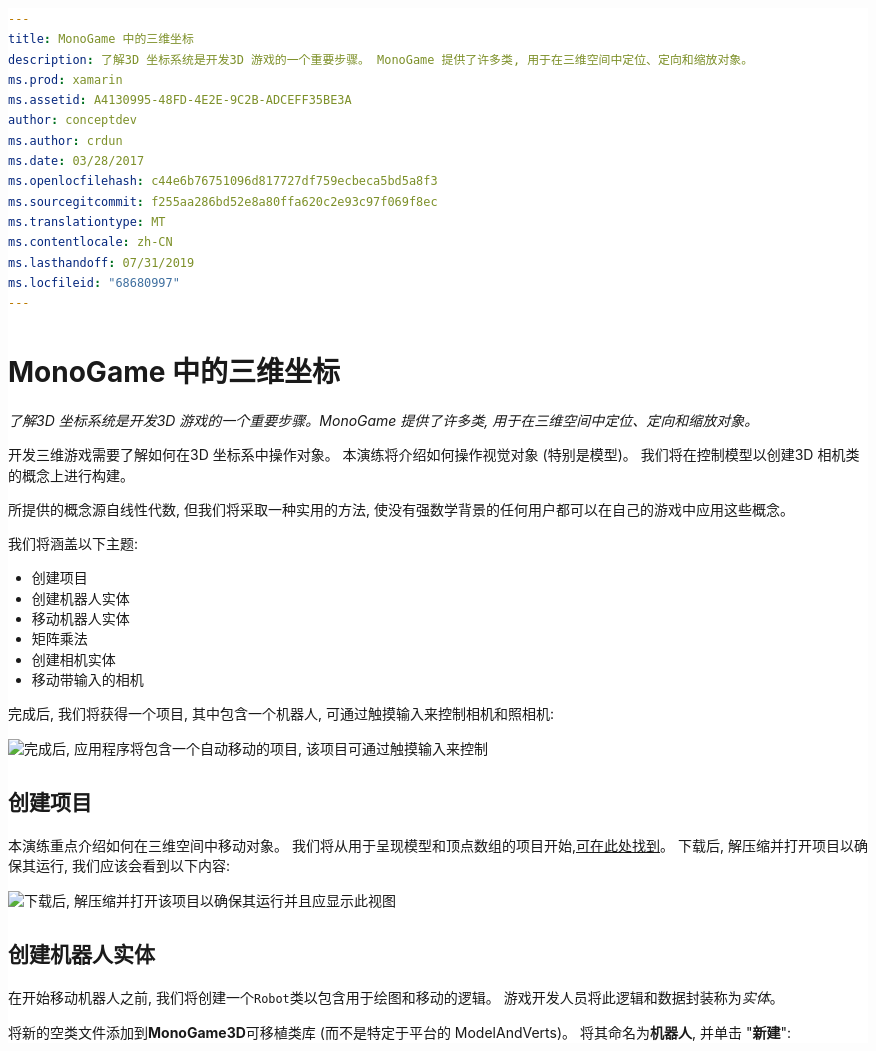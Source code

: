 ```yaml
---
title: MonoGame 中的三维坐标
description: 了解3D 坐标系统是开发3D 游戏的一个重要步骤。 MonoGame 提供了许多类, 用于在三维空间中定位、定向和缩放对象。
ms.prod: xamarin
ms.assetid: A4130995-48FD-4E2E-9C2B-ADCEFF35BE3A
author: conceptdev
ms.author: crdun
ms.date: 03/28/2017
ms.openlocfilehash: c44e6b76751096d817727df759ecbeca5bd5a8f3
ms.sourcegitcommit: f255aa286bd52e8a80ffa620c2e93c97f069f8ec
ms.translationtype: MT
ms.contentlocale: zh-CN
ms.lasthandoff: 07/31/2019
ms.locfileid: "68680997"
---
```

# <a name="3d-coordinates-in-monogame"></a>MonoGame 中的三维坐标

_了解3D 坐标系统是开发3D 游戏的一个重要步骤。MonoGame 提供了许多类, 用于在三维空间中定位、定向和缩放对象。_

开发三维游戏需要了解如何在3D 坐标系中操作对象。 本演练将介绍如何操作视觉对象 (特别是模型)。 我们将在控制模型以创建3D 相机类的概念上进行构建。

所提供的概念源自线性代数, 但我们将采取一种实用的方法, 使没有强数学背景的任何用户都可以在自己的游戏中应用这些概念。

我们将涵盖以下主题:

- 创建项目
- 创建机器人实体
- 移动机器人实体
- 矩阵乘法
- 创建相机实体
- 移动带输入的相机

完成后, 我们将获得一个项目, 其中包含一个机器人, 可通过触摸输入来控制相机和照相机:

![](part3-images/image1.gif "完成后, 应用程序将包含一个自动移动的项目, 该项目可通过触摸输入来控制")


## <a name="creating-a-project"></a>创建项目

本演练重点介绍如何在三维空间中移动对象。 我们将从用于呈现模型和顶点数组的项目开始,[可在此处找到](https://docs.microsoft.com/samples/xamarin/mobile-samples/modelsandvertsmg/)。 下载后, 解压缩并打开项目以确保其运行, 我们应该会看到以下内容:

![](part3-images/image2.png "下载后, 解压缩并打开该项目以确保其运行并且应显示此视图")


## <a name="creating-a-robot-entity"></a>创建机器人实体

在开始移动机器人之前, 我们将创建一个`Robot`类以包含用于绘图和移动的逻辑。 游戏开发人员将此逻辑和数据封装称为*实体*。

将新的空类文件添加到**MonoGame3D**可移植类库 (而不是特定于平台的 ModelAndVerts)。 将其命名为**机器人**, 并单击 "**新建**":
